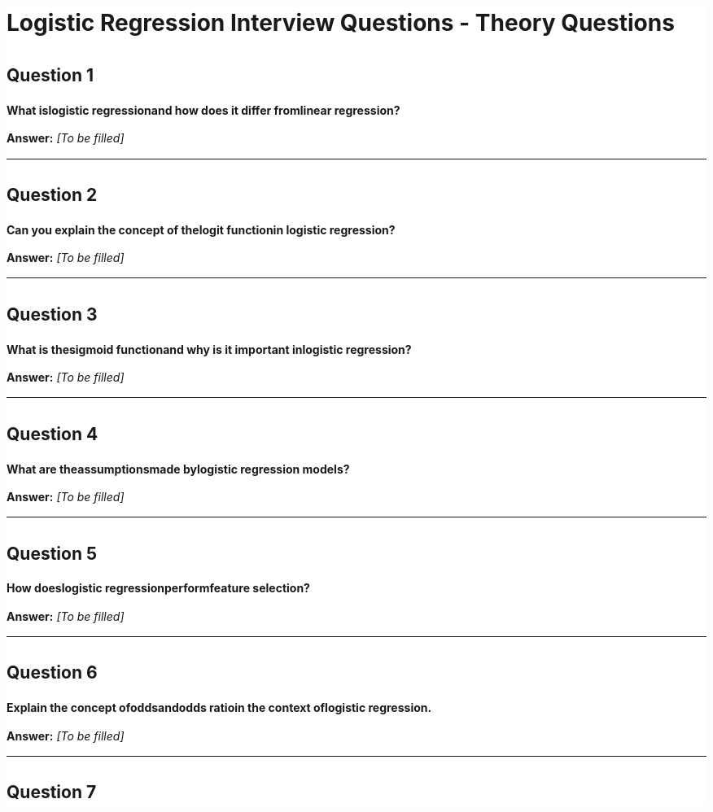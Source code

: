 # Logistic Regression Interview Questions - Theory Questions

## Question 1

**What islogistic regressionand how does it differ fromlinear regression?**

**Answer:** _[To be filled]_

---

## Question 2

**Can you explain the concept of thelogit functionin logistic regression?**

**Answer:** _[To be filled]_

---

## Question 3

**What is thesigmoid functionand why is it important inlogistic regression?**

**Answer:** _[To be filled]_

---

## Question 4

**What are theassumptionsmade bylogistic regression models?**

**Answer:** _[To be filled]_

---

## Question 5

**How doeslogistic regressionperformfeature selection?**

**Answer:** _[To be filled]_

---

## Question 6

**Explain the concept ofoddsandodds ratioin the context oflogistic regression.**

**Answer:** _[To be filled]_

---

## Question 7
